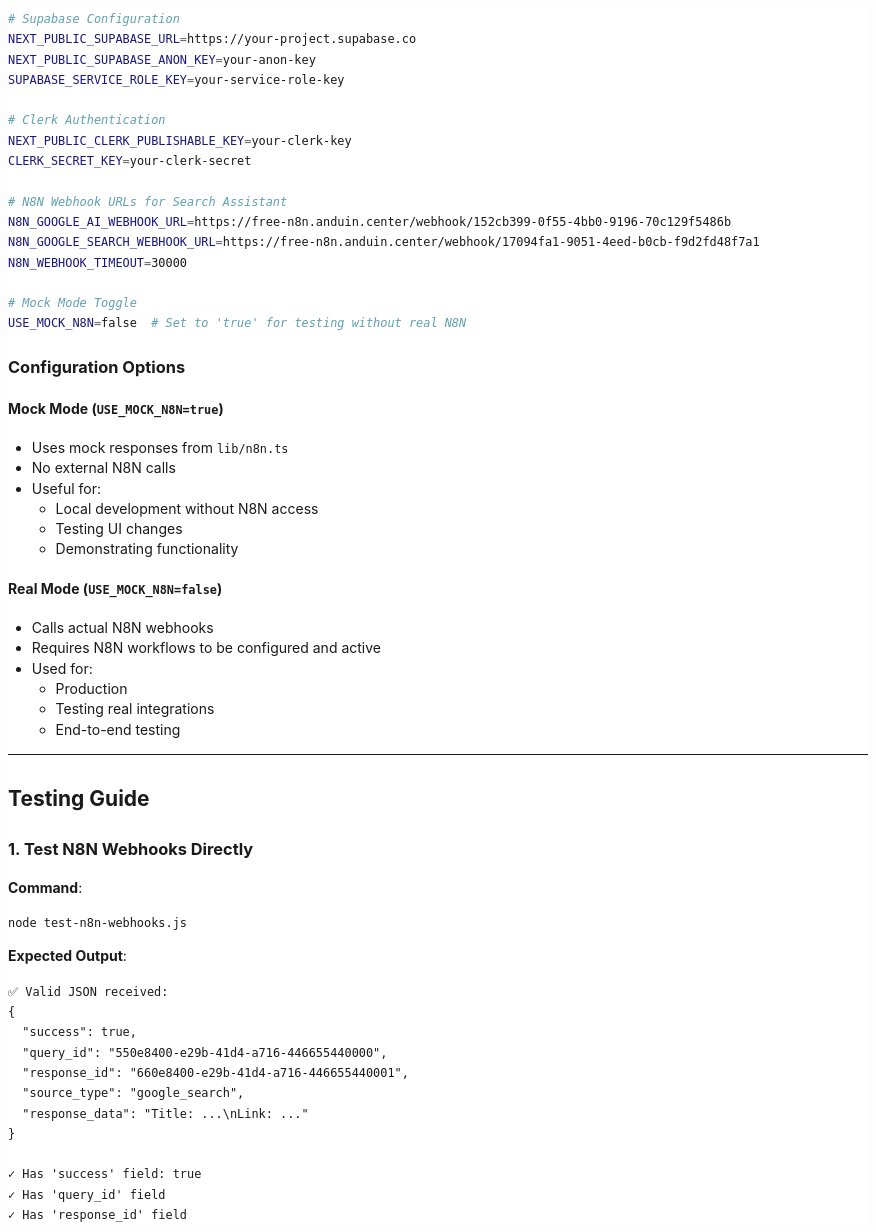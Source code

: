 ```bash
# Supabase Configuration
NEXT_PUBLIC_SUPABASE_URL=https://your-project.supabase.co
NEXT_PUBLIC_SUPABASE_ANON_KEY=your-anon-key
SUPABASE_SERVICE_ROLE_KEY=your-service-role-key

# Clerk Authentication
NEXT_PUBLIC_CLERK_PUBLISHABLE_KEY=your-clerk-key
CLERK_SECRET_KEY=your-clerk-secret

# N8N Webhook URLs for Search Assistant
N8N_GOOGLE_AI_WEBHOOK_URL=https://free-n8n.anduin.center/webhook/152cb399-0f55-4bb0-9196-70c129f5486b
N8N_GOOGLE_SEARCH_WEBHOOK_URL=https://free-n8n.anduin.center/webhook/17094fa1-9051-4eed-b0cb-f9d2fd48f7a1
N8N_WEBHOOK_TIMEOUT=30000

# Mock Mode Toggle
USE_MOCK_N8N=false  # Set to 'true' for testing without real N8N
```

### Configuration Options

#### Mock Mode (`USE_MOCK_N8N=true`)

- Uses mock responses from `lib/n8n.ts`
- No external N8N calls
- Useful for:
  - Local development without N8N access
  - Testing UI changes
  - Demonstrating functionality

#### Real Mode (`USE_MOCK_N8N=false`)

- Calls actual N8N webhooks
- Requires N8N workflows to be configured and active
- Used for:
  - Production
  - Testing real integrations
  - End-to-end testing

---

## Testing Guide

### 1. Test N8N Webhooks Directly

**Command**:
```bash
node test-n8n-webhooks.js
```

**Expected Output**:
```
✅ Valid JSON received:
{
  "success": true,
  "query_id": "550e8400-e29b-41d4-a716-446655440000",
  "response_id": "660e8400-e29b-41d4-a716-446655440001",
  "source_type": "google_search",
  "response_data": "Title: ...\nLink: ..."
}

✓ Has 'success' field: true
✓ Has 'query_id' field
✓ Has 'response_id' field
```